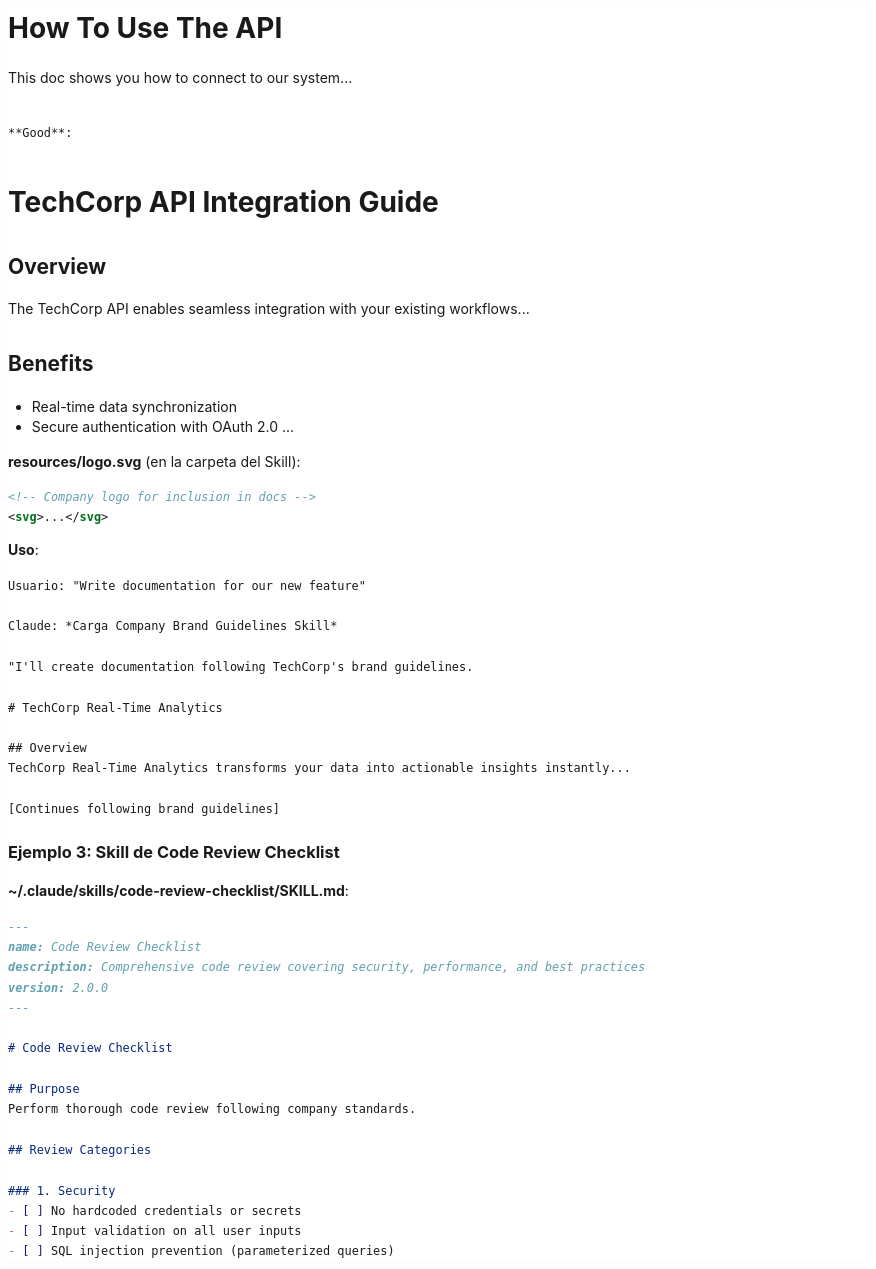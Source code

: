 # How To Use The API

This doc shows you how to connect to our system...
```

**Good**:
```
# TechCorp API Integration Guide

## Overview
The TechCorp API enables seamless integration with your existing workflows...

## Benefits
- Real-time data synchronization
- Secure authentication with OAuth 2.0
...
```
```

**resources/logo.svg** (en la carpeta del Skill):
```xml
<!-- Company logo for inclusion in docs -->
<svg>...</svg>
```

**Uso**:
```
Usuario: "Write documentation for our new feature"

Claude: *Carga Company Brand Guidelines Skill*

"I'll create documentation following TechCorp's brand guidelines.

# TechCorp Real-Time Analytics

## Overview
TechCorp Real-Time Analytics transforms your data into actionable insights instantly...

[Continues following brand guidelines]
```

### Ejemplo 3: Skill de Code Review Checklist

**~/.claude/skills/code-review-checklist/SKILL.md**:
```markdown
---
name: Code Review Checklist
description: Comprehensive code review covering security, performance, and best practices
version: 2.0.0
---

# Code Review Checklist

## Purpose
Perform thorough code review following company standards.

## Review Categories

### 1. Security
- [ ] No hardcoded credentials or secrets
- [ ] Input validation on all user inputs
- [ ] SQL injection prevention (parameterized queries)
```